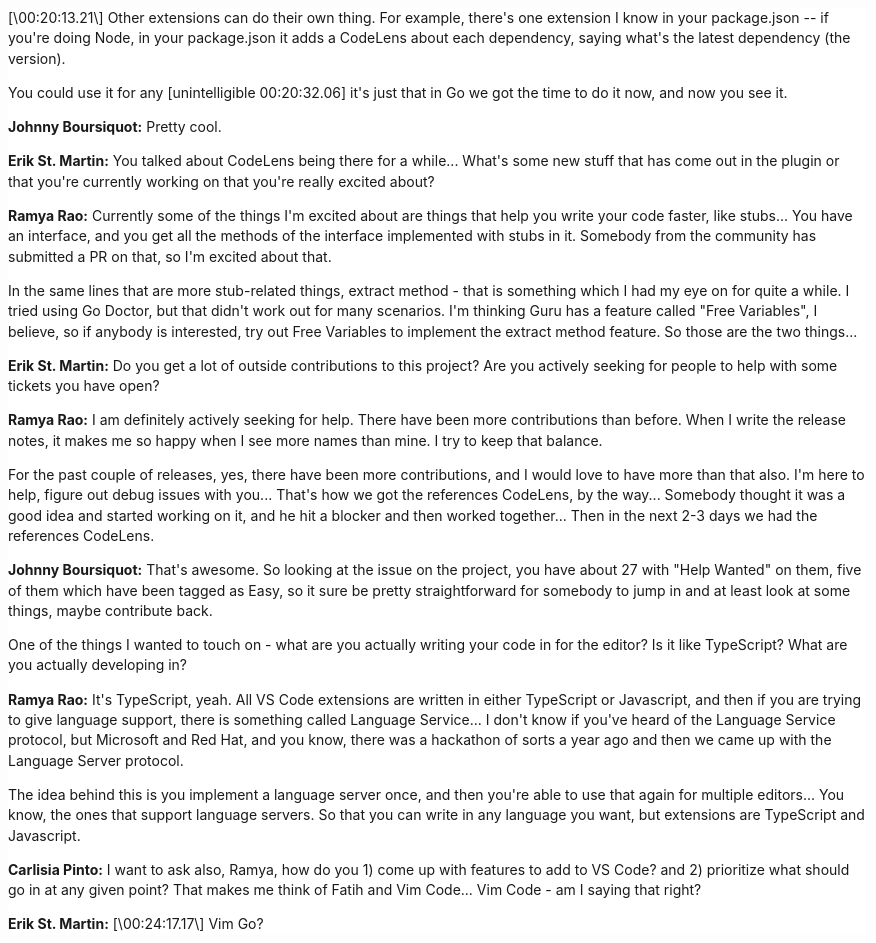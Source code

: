 \[\\00:20:13.21\\\] Other extensions can do their own thing. For example, there's one extension I know in your package.json -- if you're doing Node, in your package.json it adds a CodeLens about each dependency, saying what's the latest dependency (the version).

You could use it for any \[unintelligible 00:20:32.06\] it's just that in Go we got the time to do it now, and now you see it.

**Johnny Boursiquot:** Pretty cool.

**Erik St. Martin:** You talked about CodeLens being there for a while... What's some new stuff that has come out in the plugin or that you're currently working on that you're really excited about?

**Ramya Rao:** Currently some of the things I'm excited about are things that help you write your code faster, like stubs... You have an interface, and you get all the methods of the interface implemented with stubs in it. Somebody from the community has submitted a PR on that, so I'm excited about that.

In the same lines that are more stub-related things, extract method - that is something which I had my eye on for quite a while. I tried using Go Doctor, but that didn't work out for many scenarios. I'm thinking Guru has a feature called "Free Variables", I believe, so if anybody is interested, try out Free Variables to implement the extract method feature. So those are the two things...

**Erik St. Martin:** Do you get a lot of outside contributions to this project? Are you actively seeking for people to help with some tickets you have open?

**Ramya Rao:** I am definitely actively seeking for help. There have been more contributions than before. When I write the release notes, it makes me so happy when I see more names than mine. I try to keep that balance.

For the past couple of releases, yes, there have been more contributions, and I would love to have more than that also. I'm here to help, figure out debug issues with you... That's how we got the references CodeLens, by the way... Somebody thought it was a good idea and started working on it, and he hit a blocker and then worked together... Then in the next 2-3 days we had the references CodeLens.

**Johnny Boursiquot:** That's awesome. So looking at the issue on the project, you have about 27 with "Help Wanted" on them, five of them which have been tagged as Easy, so it sure be pretty straightforward for somebody to jump in and at least look at some things, maybe contribute back.

One of the things I wanted to touch on - what are you actually writing your code in for the editor? Is it like TypeScript? What are you actually developing in?

**Ramya Rao:** It's TypeScript, yeah. All VS Code extensions are written in either TypeScript or Javascript, and then if you are trying to give language support, there is something called Language Service... I don't know if you've heard of the Language Service protocol, but Microsoft and Red Hat, and you know, there was a hackathon of sorts a year ago and then we came up with the Language Server protocol.

The idea behind this is you implement a language server once, and then you're able to use that again for multiple editors... You know, the ones that support language servers. So that you can write in any language you want, but extensions are TypeScript and Javascript.

**Carlisia Pinto:** I want to ask also, Ramya, how do you 1) come up with features to add to VS Code? and 2) prioritize what should go in at any given point? That makes me think of Fatih and Vim Code... Vim Code - am I saying that right?

**Erik St. Martin:** \[\\00:24:17.17\\\] Vim Go?
